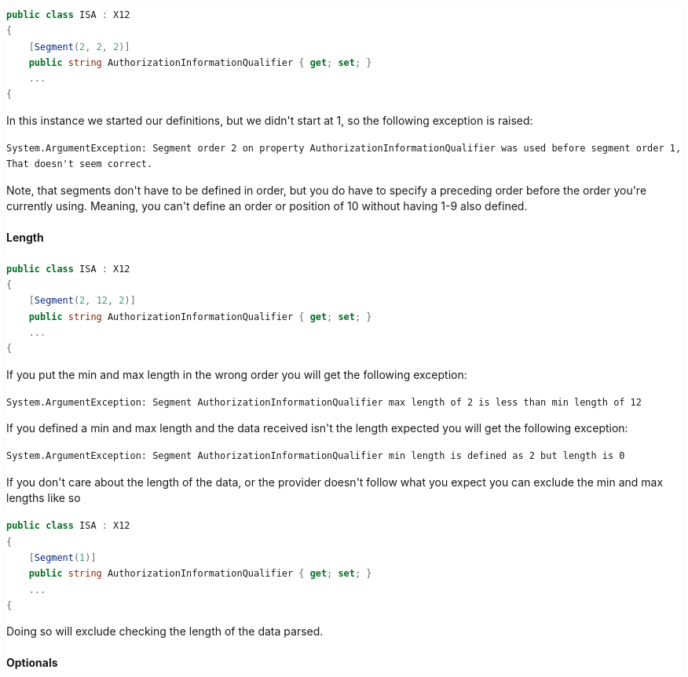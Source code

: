 ```csharp
public class ISA : X12
{
    [Segment(2, 2, 2)]
    public string AuthorizationInformationQualifier { get; set; }
    ...
{
```
In this instance we started our definitions, but we didn't start at 1, so the following exception is raised:
```
System.ArgumentException: Segment order 2 on property AuthorizationInformationQualifier was used before segment order 1, That doesn't seem correct.
```
Note, that segments don't have to be defined in order, but you do have to specify a preceding order before the order you're currently using. Meaning, you can't define an order or position of 10 without having 1-9 also defined.

#### Length ####

```csharp
public class ISA : X12
{
    [Segment(2, 12, 2)]
    public string AuthorizationInformationQualifier { get; set; }
    ...
{
```
If you put the min and max length in the wrong order you will get the following exception:
```
System.ArgumentException: Segment AuthorizationInformationQualifier max length of 2 is less than min length of 12
```

If you defined a min and max length and the data received isn't the length expected you will get the following exception:
```
System.ArgumentException: Segment AuthorizationInformationQualifier min length is defined as 2 but length is 0
```

If you don't care about the length of the data, or the provider doesn't follow what you expect you can exclude the min and max lengths like so
```csharp
public class ISA : X12
{
    [Segment(1)]
    public string AuthorizationInformationQualifier { get; set; }
    ...
{
```
Doing so will exclude checking the length of the data parsed.

#### Optionals ####
